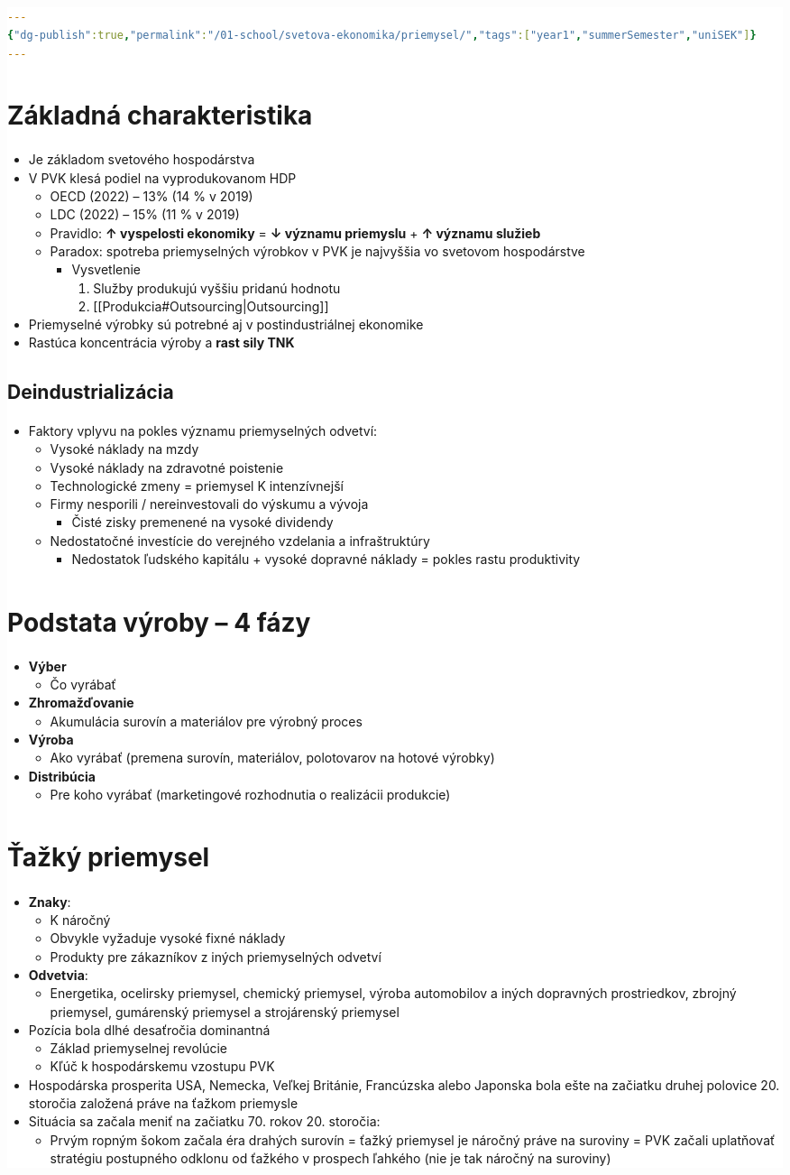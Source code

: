 ```yaml
---
{"dg-publish":true,"permalink":"/01-school/svetova-ekonomika/priemysel/","tags":["year1","summerSemester","uniSEK"]}
---
```


# Základná charakteristika
- Je základom svetového hospodárstva
- V PVK klesá podiel na vyprodukovanom HDP
	- OECD (2022) – 13% (14 % v 2019)
	- LDC (2022) – 15% (11 % v 2019)
	- Pravidlo: **↑ vyspelosti ekonomiky** = **↓ významu priemyslu** + **↑ významu služieb**
	- Paradox: spotreba priemyselných výrobkov v PVK je najvyššia vo svetovom hospodárstve
		- Vysvetlenie
			1. Služby produkujú vyššiu pridanú hodnotu
			2. [[Produkcia#Outsourcing\|Outsourcing]]
- Priemyselné výrobky sú potrebné aj v postindustriálnej ekonomike
- Rastúca koncentrácia výroby a **rast sily TNK**

## Deindustrializácia
- Faktory vplyvu na pokles významu priemyselných odvetví:
	- Vysoké náklady na mzdy
	- Vysoké náklady na zdravotné poistenie
	- Technologické zmeny = priemysel K intenzívnejší
	- Firmy nesporili / nereinvestovali do výskumu a vývoja
		- Čisté zisky premenené na vysoké dividendy
	- Nedostatočné investície do verejného vzdelania a infraštruktúry
		- Nedostatok ľudského kapitálu + vysoké dopravné náklady = pokles rastu produktivity

# Podstata výroby – 4 fázy
- **Výber**
	- Čo vyrábať
- **Zhromažďovanie**
	- Akumulácia surovín a materiálov pre výrobný proces
- **Výroba**
	- Ako vyrábať (premena surovín, materiálov, polotovarov na hotové výrobky)
- **Distribúcia**
	- Pre koho vyrábať (marketingové rozhodnutia o realizácii produkcie)

# Ťažký priemysel
- **Znaky**:
	- K náročný
	- Obvykle vyžaduje vysoké fixné náklady
	- Produkty pre zákazníkov z iných priemyselných odvetví
- **Odvetvia**:
	- Energetika, ocelirsky priemysel, chemický priemysel, výroba automobilov a iných dopravných prostriedkov, zbrojný priemysel, gumárenský priemysel a strojárenský priemysel
- Pozícia bola dlhé desaťročia dominantná
	- Základ priemyselnej revolúcie
	- Kľúč k hospodárskemu vzostupu PVK
- Hospodárska prosperita USA, Nemecka, Veľkej Británie, Francúzska alebo Japonska bola ešte na začiatku druhej polovice 20. storočia založená práve na ťažkom priemysle
- Situácia sa začala meniť na začiatku 70. rokov 20. storočia:
	- Prvým ropným šokom začala éra drahých surovín = ťažký priemysel je náročný práve na suroviny = PVK začali uplatňovať stratégiu postupného odklonu od ťažkého v prospech ľahkého (nie je tak náročný na suroviny)
